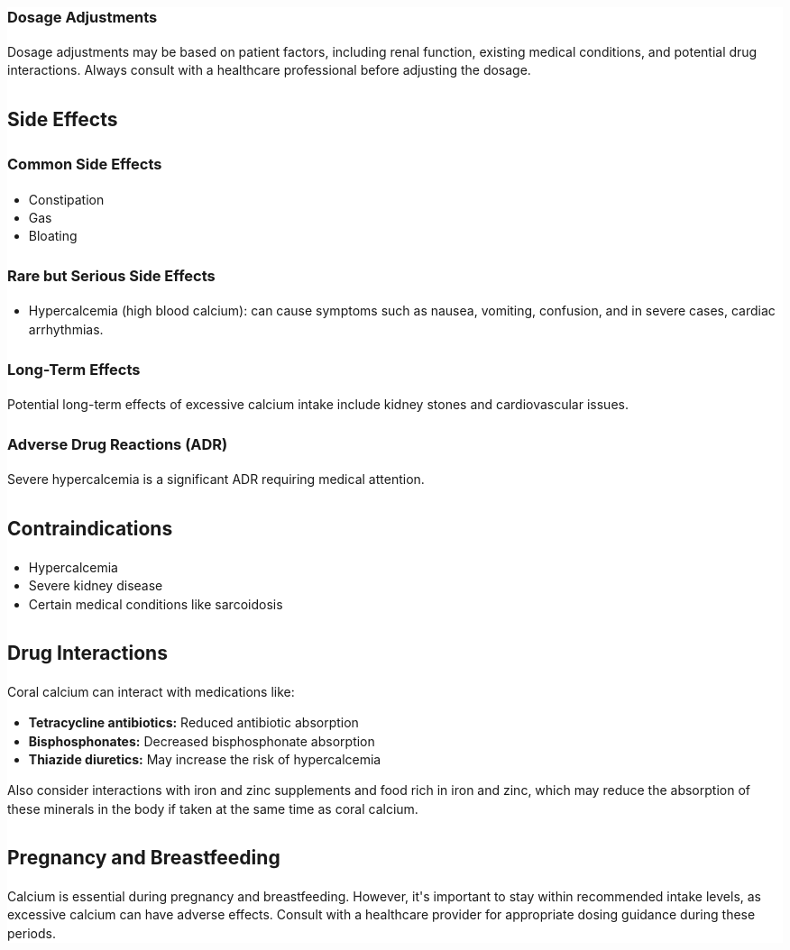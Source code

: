 ### **Dosage Adjustments**

Dosage adjustments may be based on patient factors, including renal function, existing medical conditions, and potential drug interactions. Always consult with a healthcare professional before adjusting the dosage.

## **Side Effects**

### **Common Side Effects**

* Constipation
* Gas
* Bloating

### **Rare but Serious Side Effects**

* Hypercalcemia (high blood calcium): can cause symptoms such as nausea, vomiting, confusion, and in severe cases, cardiac arrhythmias.

### **Long-Term Effects**

Potential long-term effects of excessive calcium intake include kidney stones and cardiovascular issues.

### **Adverse Drug Reactions (ADR)**

Severe hypercalcemia is a significant ADR requiring medical attention.

## **Contraindications**

* Hypercalcemia
* Severe kidney disease
* Certain medical conditions like sarcoidosis

## **Drug Interactions**

Coral calcium can interact with medications like:

* **Tetracycline antibiotics:** Reduced antibiotic absorption
* **Bisphosphonates:** Decreased bisphosphonate absorption
* **Thiazide diuretics:** May increase the risk of hypercalcemia

Also consider interactions with iron and zinc supplements and food rich in iron and zinc, which may reduce the absorption of these minerals in the body if taken at the same time as coral calcium.


## **Pregnancy and Breastfeeding**

Calcium is essential during pregnancy and breastfeeding. However, it's important to stay within recommended intake levels, as excessive calcium can have adverse effects. Consult with a healthcare provider for appropriate dosing guidance during these periods.
